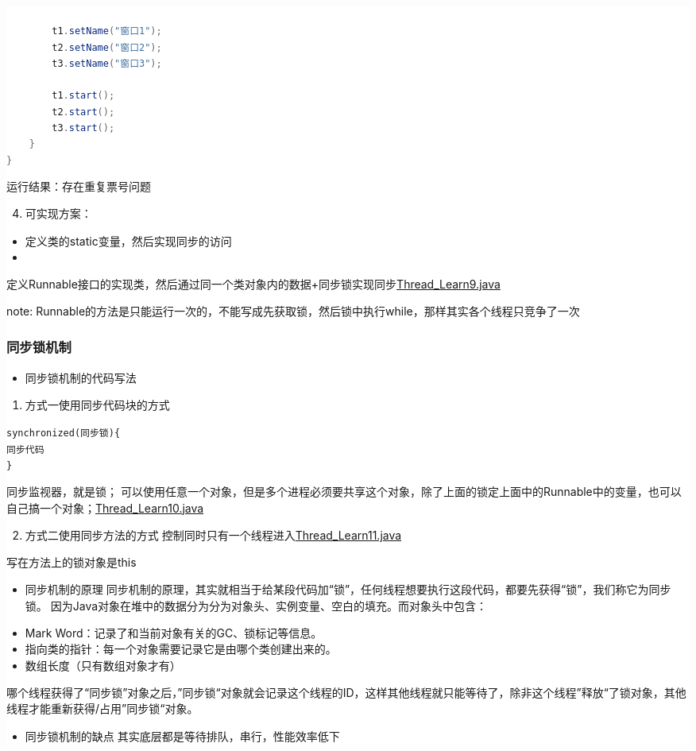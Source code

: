 ```java

        t1.setName("窗口1");
        t2.setName("窗口2");
        t3.setName("窗口3");

        t1.start();
        t2.start();
        t3.start();
    }
}
```

运行结果：存在重复票号问题

4. 可实现方案：

- 定义类的static变量，然后实现同步的访问
-

定义Runnable接口的实现类，然后通过同一个类对象内的数据+同步锁实现同步[Thread_Learn9.java](src%2Fmain%2Fjava%2Forg%2Fexample%2FThread_Learn9.java)

note: Runnable的方法是只能运行一次的，不能写成先获取锁，然后锁中执行while，那样其实各个线程只竞争了一次

### 同步锁机制

- 同步锁机制的代码写法

1. 方式一使用同步代码块的方式

```
synchronized(同步锁){
同步代码
}
```

同步监视器，就是锁；
可以使用任意一个对象，但是多个进程必须要共享这个对象，除了上面的锁定上面中的Runnable中的变量，也可以自己搞一个对象；[Thread_Learn10.java](src%2Fmain%2Fjava%2Forg%2Fexample%2FThread_Learn10.java)

2. 方式二使用同步方法的方式
   控制同时只有一个线程进入[Thread_Learn11.java](src%2Fmain%2Fjava%2Forg%2Fexample%2FThread_Learn11.java)

写在方法上的锁对象是this

- 同步机制的原理
  同步机制的原理，其实就相当于给某段代码加“锁”，任何线程想要执行这段代码，都要先获得“锁”，我们称它为同步锁。
  因为Java对象在堆中的数据分为分为对象头、实例变量、空白的填充。而对象头中包含：

* Mark Word：记录了和当前对象有关的GC、锁标记等信息。
* 指向类的指针：每一个对象需要记录它是由哪个类创建出来的。
* 数组长度（只有数组对象才有）

哪个线程获得了“同步锁”对象之后，”同步锁“对象就会记录这个线程的ID，这样其他线程就只能等待了，除非这个线程”释放“了锁对象，其他线程才能重新获得/占用”同步锁“对象。

- 同步锁机制的缺点
  其实底层都是等待排队，串行，性能效率低下
